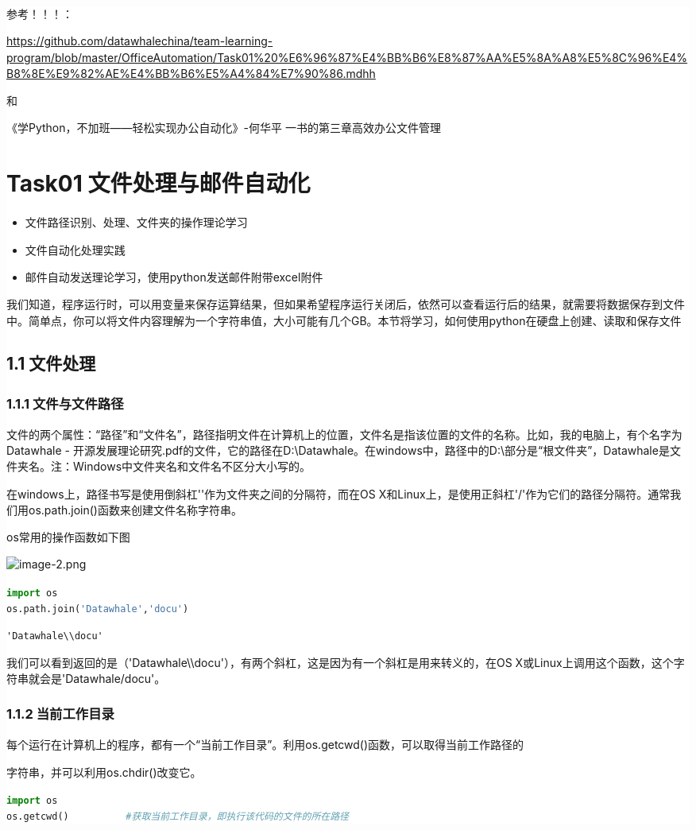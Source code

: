 参考！！！：

https://github.com/datawhalechina/team-learning-program/blob/master/OfficeAutomation/Task01%20%E6%96%87%E4%BB%B6%E8%87%AA%E5%8A%A8%E5%8C%96%E4%B8%8E%E9%82%AE%E4%BB%B6%E5%A4%84%E7%90%86.mdhh

和

《学Python，不加班——轻松实现办公自动化》-何华平 一书的第三章高效办公文件管理

# Task01 文件处理与邮件自动化

- 文件路径识别、处理、文件夹的操作理论学习

- 文件自动化处理实践

- 邮件自动发送理论学习，使用python发送邮件附带excel附件

我们知道，程序运行时，可以用变量来保存运算结果，但如果希望程序运行关闭后，依然可以查看运行后的结果，就需要将数据保存到文件中。简单点，你可以将文件内容理解为一个字符串值，大小可能有几个GB。本节将学习，如何使用python在硬盘上创建、读取和保存文件

## 1.1 文件处理

### 1.1.1 文件与文件路径

文件的两个属性：“路径”和“文件名”，路径指明文件在计算机上的位置，文件名是指该位置的文件的名称。比如，我的电脑上，有个名字为Datawhale - 开源发展理论研究.pdf的文件，它的路径在D:\Datawhale。在windows中，路径中的D:\部分是“根文件夹”，Datawhale是文件夹名。注：Windows中文件夹名和文件名不区分大小写的。

在windows上，路径书写是使用倒斜杠'\'作为文件夹之间的分隔符，而在OS X和Linux上，是使用正斜杠'/'作为它们的路径分隔符。通常我们用os.path.join()函数来创建文件名称字符串。

os常用的操作函数如下图

![image-2.png](attachment:image-2.png)


```python
import os
os.path.join('Datawhale','docu')
```




    'Datawhale\\docu'



我们可以看到返回的是（'Datawhale\\\docu'），有两个斜杠，这是因为有一个斜杠是用来转义的，在OS X或Linux上调用这个函数，这个字符串就会是'Datawhale/docu'。

### 1.1.2 当前工作目录

每个运行在计算机上的程序，都有一个“当前工作目录”。利用os.getcwd()函数，可以取得当前工作路径的

字符串，并可以利用os.chdir()改变它。


```python
import os
os.getcwd()          #获取当前工作目录，即执行该代码的文件的所在路径
```

